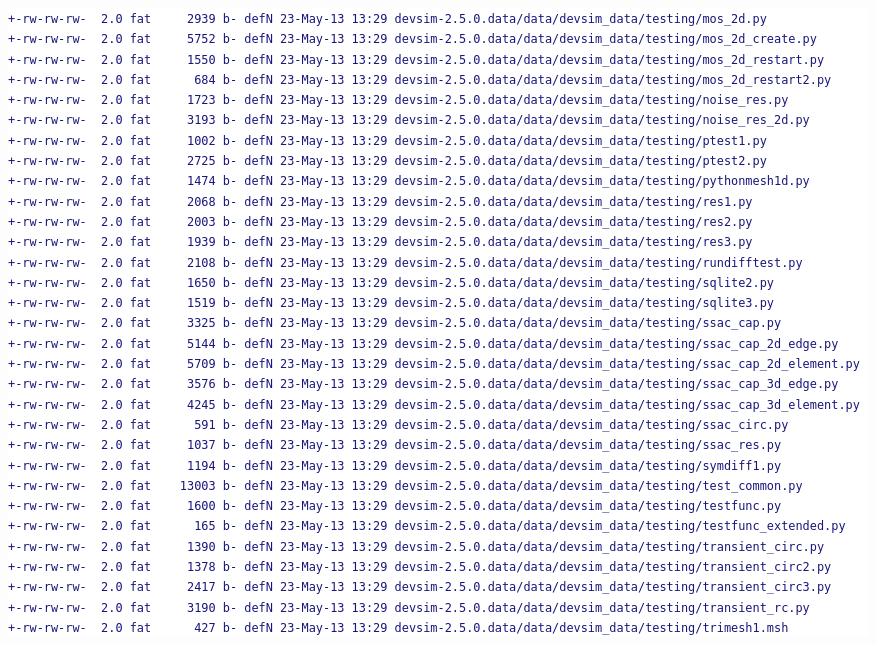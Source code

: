 ```diff
+-rw-rw-rw-  2.0 fat     2939 b- defN 23-May-13 13:29 devsim-2.5.0.data/data/devsim_data/testing/mos_2d.py
+-rw-rw-rw-  2.0 fat     5752 b- defN 23-May-13 13:29 devsim-2.5.0.data/data/devsim_data/testing/mos_2d_create.py
+-rw-rw-rw-  2.0 fat     1550 b- defN 23-May-13 13:29 devsim-2.5.0.data/data/devsim_data/testing/mos_2d_restart.py
+-rw-rw-rw-  2.0 fat      684 b- defN 23-May-13 13:29 devsim-2.5.0.data/data/devsim_data/testing/mos_2d_restart2.py
+-rw-rw-rw-  2.0 fat     1723 b- defN 23-May-13 13:29 devsim-2.5.0.data/data/devsim_data/testing/noise_res.py
+-rw-rw-rw-  2.0 fat     3193 b- defN 23-May-13 13:29 devsim-2.5.0.data/data/devsim_data/testing/noise_res_2d.py
+-rw-rw-rw-  2.0 fat     1002 b- defN 23-May-13 13:29 devsim-2.5.0.data/data/devsim_data/testing/ptest1.py
+-rw-rw-rw-  2.0 fat     2725 b- defN 23-May-13 13:29 devsim-2.5.0.data/data/devsim_data/testing/ptest2.py
+-rw-rw-rw-  2.0 fat     1474 b- defN 23-May-13 13:29 devsim-2.5.0.data/data/devsim_data/testing/pythonmesh1d.py
+-rw-rw-rw-  2.0 fat     2068 b- defN 23-May-13 13:29 devsim-2.5.0.data/data/devsim_data/testing/res1.py
+-rw-rw-rw-  2.0 fat     2003 b- defN 23-May-13 13:29 devsim-2.5.0.data/data/devsim_data/testing/res2.py
+-rw-rw-rw-  2.0 fat     1939 b- defN 23-May-13 13:29 devsim-2.5.0.data/data/devsim_data/testing/res3.py
+-rw-rw-rw-  2.0 fat     2108 b- defN 23-May-13 13:29 devsim-2.5.0.data/data/devsim_data/testing/rundifftest.py
+-rw-rw-rw-  2.0 fat     1650 b- defN 23-May-13 13:29 devsim-2.5.0.data/data/devsim_data/testing/sqlite2.py
+-rw-rw-rw-  2.0 fat     1519 b- defN 23-May-13 13:29 devsim-2.5.0.data/data/devsim_data/testing/sqlite3.py
+-rw-rw-rw-  2.0 fat     3325 b- defN 23-May-13 13:29 devsim-2.5.0.data/data/devsim_data/testing/ssac_cap.py
+-rw-rw-rw-  2.0 fat     5144 b- defN 23-May-13 13:29 devsim-2.5.0.data/data/devsim_data/testing/ssac_cap_2d_edge.py
+-rw-rw-rw-  2.0 fat     5709 b- defN 23-May-13 13:29 devsim-2.5.0.data/data/devsim_data/testing/ssac_cap_2d_element.py
+-rw-rw-rw-  2.0 fat     3576 b- defN 23-May-13 13:29 devsim-2.5.0.data/data/devsim_data/testing/ssac_cap_3d_edge.py
+-rw-rw-rw-  2.0 fat     4245 b- defN 23-May-13 13:29 devsim-2.5.0.data/data/devsim_data/testing/ssac_cap_3d_element.py
+-rw-rw-rw-  2.0 fat      591 b- defN 23-May-13 13:29 devsim-2.5.0.data/data/devsim_data/testing/ssac_circ.py
+-rw-rw-rw-  2.0 fat     1037 b- defN 23-May-13 13:29 devsim-2.5.0.data/data/devsim_data/testing/ssac_res.py
+-rw-rw-rw-  2.0 fat     1194 b- defN 23-May-13 13:29 devsim-2.5.0.data/data/devsim_data/testing/symdiff1.py
+-rw-rw-rw-  2.0 fat    13003 b- defN 23-May-13 13:29 devsim-2.5.0.data/data/devsim_data/testing/test_common.py
+-rw-rw-rw-  2.0 fat     1600 b- defN 23-May-13 13:29 devsim-2.5.0.data/data/devsim_data/testing/testfunc.py
+-rw-rw-rw-  2.0 fat      165 b- defN 23-May-13 13:29 devsim-2.5.0.data/data/devsim_data/testing/testfunc_extended.py
+-rw-rw-rw-  2.0 fat     1390 b- defN 23-May-13 13:29 devsim-2.5.0.data/data/devsim_data/testing/transient_circ.py
+-rw-rw-rw-  2.0 fat     1378 b- defN 23-May-13 13:29 devsim-2.5.0.data/data/devsim_data/testing/transient_circ2.py
+-rw-rw-rw-  2.0 fat     2417 b- defN 23-May-13 13:29 devsim-2.5.0.data/data/devsim_data/testing/transient_circ3.py
+-rw-rw-rw-  2.0 fat     3190 b- defN 23-May-13 13:29 devsim-2.5.0.data/data/devsim_data/testing/transient_rc.py
+-rw-rw-rw-  2.0 fat      427 b- defN 23-May-13 13:29 devsim-2.5.0.data/data/devsim_data/testing/trimesh1.msh
```